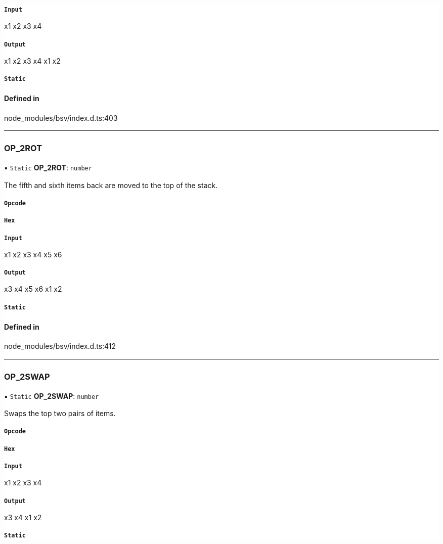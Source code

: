 **`Input`**

x1 x2 x3 x4

**`Output`**

x1 x2 x3 x4 x1 x2

**`Static`**

#### Defined in

node_modules/bsv/index.d.ts:403

___

### OP\_2ROT

▪ `Static` **OP\_2ROT**: `number`

The fifth and sixth items back are moved to the top of the stack.

**`Opcode`**

**`Hex`**

**`Input`**

x1 x2 x3 x4 x5 x6

**`Output`**

x3 x4 x5 x6 x1 x2

**`Static`**

#### Defined in

node_modules/bsv/index.d.ts:412

___

### OP\_2SWAP

▪ `Static` **OP\_2SWAP**: `number`

Swaps the top two pairs of items.

**`Opcode`**

**`Hex`**

**`Input`**

x1 x2 x3 x4

**`Output`**

x3 x4 x1 x2

**`Static`**
